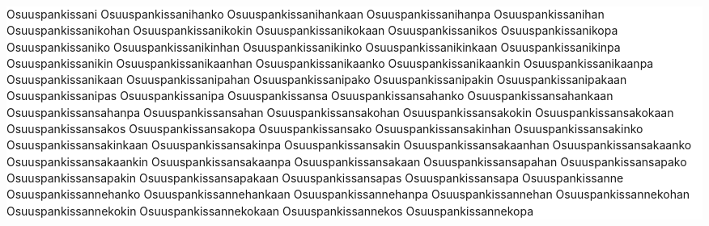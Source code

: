 Osuuspankissani
Osuuspankissanihanko
Osuuspankissanihankaan
Osuuspankissanihanpa
Osuuspankissanihan
Osuuspankissanikohan
Osuuspankissanikokin
Osuuspankissanikokaan
Osuuspankissanikos
Osuuspankissanikopa
Osuuspankissaniko
Osuuspankissanikinhan
Osuuspankissanikinko
Osuuspankissanikinkaan
Osuuspankissanikinpa
Osuuspankissanikin
Osuuspankissanikaanhan
Osuuspankissanikaanko
Osuuspankissanikaankin
Osuuspankissanikaanpa
Osuuspankissanikaan
Osuuspankissanipahan
Osuuspankissanipako
Osuuspankissanipakin
Osuuspankissanipakaan
Osuuspankissanipas
Osuuspankissanipa
Osuuspankissansa
Osuuspankissansahanko
Osuuspankissansahankaan
Osuuspankissansahanpa
Osuuspankissansahan
Osuuspankissansakohan
Osuuspankissansakokin
Osuuspankissansakokaan
Osuuspankissansakos
Osuuspankissansakopa
Osuuspankissansako
Osuuspankissansakinhan
Osuuspankissansakinko
Osuuspankissansakinkaan
Osuuspankissansakinpa
Osuuspankissansakin
Osuuspankissansakaanhan
Osuuspankissansakaanko
Osuuspankissansakaankin
Osuuspankissansakaanpa
Osuuspankissansakaan
Osuuspankissansapahan
Osuuspankissansapako
Osuuspankissansapakin
Osuuspankissansapakaan
Osuuspankissansapas
Osuuspankissansapa
Osuuspankissanne
Osuuspankissannehanko
Osuuspankissannehankaan
Osuuspankissannehanpa
Osuuspankissannehan
Osuuspankissannekohan
Osuuspankissannekokin
Osuuspankissannekokaan
Osuuspankissannekos
Osuuspankissannekopa